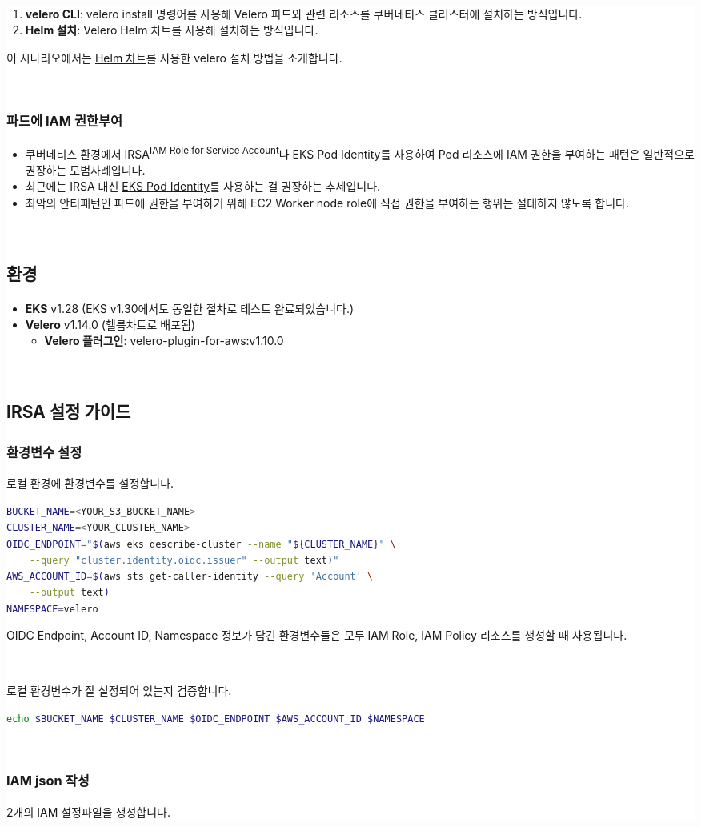 1. **velero CLI**: velero install 명령어를 사용해 Velero 파드와 관련 리소스를 쿠버네티스 클러스터에 설치하는 방식입니다.
2. **Helm 설치**: Velero Helm 차트를 사용해 설치하는 방식입니다.

이 시나리오에서는 [Helm 차트](https://github.com/vmware-tanzu/helm-charts)를 사용한 velero 설치 방법을 소개합니다.

&nbsp;

### 파드에 IAM 권한부여

- 쿠버네티스 환경에서 IRSA<sup>IAM Role for Service Account</sup>나 EKS Pod Identity를 사용하여 Pod 리소스에 IAM 권한을 부여하는 패턴은 일반적으로 권장하는 모범사례입니다.
- 최근에는 IRSA 대신 [EKS Pod Identity](https://docs.aws.amazon.com/ko_kr/eks/latest/userguide/pod-identities.html)를 사용하는 걸 권장하는 추세입니다.
- 최악의 안티패턴인 파드에 권한을 부여하기 위해 EC2 Worker node role에 직접 권한을 부여하는 행위는 절대하지 않도록 합니다.

&nbsp;

## 환경

- **EKS** v1.28 (EKS v1.30에서도 동일한 절차로 테스트 완료되었습니다.)
- **Velero** v1.14.0 (헬름차트로 배포됨)
  - **Velero 플러그인**: velero-plugin-for-aws:v1.10.0

&nbsp;

## IRSA 설정 가이드

### 환경변수 설정

로컬 환경에 환경변수를 설정합니다.

```bash
BUCKET_NAME=<YOUR_S3_BUCKET_NAME>
CLUSTER_NAME=<YOUR_CLUSTER_NAME>
OIDC_ENDPOINT="$(aws eks describe-cluster --name "${CLUSTER_NAME}" \
    --query "cluster.identity.oidc.issuer" --output text)"
AWS_ACCOUNT_ID=$(aws sts get-caller-identity --query 'Account' \
    --output text)
NAMESPACE=velero
```

OIDC Endpoint, Account ID, Namespace 정보가 담긴 환경변수들은 모두 IAM Role, IAM Policy 리소스를 생성할 때 사용됩니다.

&nbsp;

로컬 환경변수가 잘 설정되어 있는지 검증합니다.

```bash
echo $BUCKET_NAME $CLUSTER_NAME $OIDC_ENDPOINT $AWS_ACCOUNT_ID $NAMESPACE
```

&nbsp;

### IAM json 작성

2개의 IAM 설정파일을 생성합니다.
